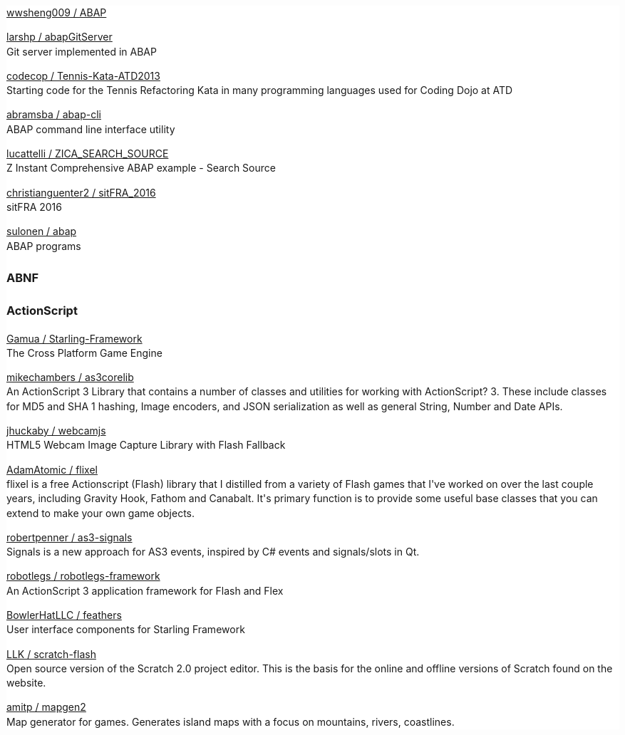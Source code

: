 [wwsheng009 / ABAP](../../../../../wwsheng009/ABAP)  
  

[larshp / abapGitServer](../../../../../larshp/abapGitServer)  
Git server implemented in ABAP  

[codecop / Tennis-Kata-ATD2013](../../../../../codecop/Tennis-Kata-ATD2013)  
Starting code for the Tennis Refactoring Kata in many programming languages used for Coding Dojo at ATD  

[abramsba / abap-cli](../../../../../abramsba/abap-cli)  
ABAP command line interface utility  

[lucattelli / ZICA_SEARCH_SOURCE](../../../../../lucattelli/ZICA_SEARCH_SOURCE)  
Z Instant Comprehensive ABAP example - Search Source  

[christianguenter2 / sitFRA_2016](../../../../../christianguenter2/sitFRA_2016)  
sitFRA 2016  

[sulonen / abap](../../../../../sulonen/abap)  
ABAP programs  

### ABNF

### ActionScript

[Gamua / Starling-Framework](../../../../../Gamua/Starling-Framework)  
The Cross Platform Game Engine  

[mikechambers / as3corelib](../../../../../mikechambers/as3corelib)  
An ActionScript 3 Library that contains a number of classes and utilities for working with ActionScript? 3. These include classes for MD5 and SHA 1 hashing, Image encoders, and JSON serialization as well as general String, Number and Date APIs.  

[jhuckaby / webcamjs](../../../../../jhuckaby/webcamjs)  
HTML5 Webcam Image Capture Library with Flash Fallback  

[AdamAtomic / flixel](../../../../../AdamAtomic/flixel)  
flixel is a free Actionscript (Flash) library that I distilled from a variety of Flash games that I've worked on over the last couple years, including Gravity Hook, Fathom and Canabalt. It's primary function is to provide some useful base classes that you can extend to make your own game objects.  

[robertpenner / as3-signals](../../../../../robertpenner/as3-signals)  
Signals is a new approach for AS3 events, inspired by C# events and signals/slots in Qt.  

[robotlegs / robotlegs-framework](../../../../../robotlegs/robotlegs-framework)  
An ActionScript 3 application framework for Flash and Flex  

[BowlerHatLLC / feathers](../../../../../BowlerHatLLC/feathers)  
User interface components for Starling Framework  

[LLK / scratch-flash](../../../../../LLK/scratch-flash)  
Open source version of the Scratch 2.0 project editor. This is the basis for the online and offline versions of Scratch found on the website.  

[amitp / mapgen2](../../../../../amitp/mapgen2)  
Map generator for games. Generates island maps with a focus on mountains, rivers, coastlines.  

